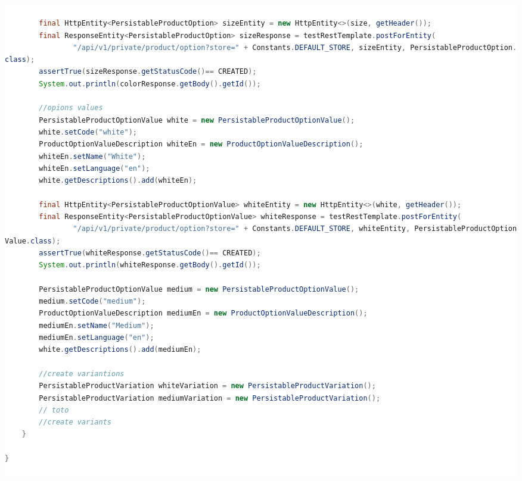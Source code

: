 ```java
		
		final HttpEntity<PersistableProductOption> sizeEntity = new HttpEntity<>(size, getHeader());
		final ResponseEntity<PersistableProductOption> sizeResponse = testRestTemplate.postForEntity(
				"/api/v1/private/product/option?store=" + Constants.DEFAULT_STORE, sizeEntity, PersistableProductOption.class);
		assertTrue(sizeResponse.getStatusCode()== CREATED);
		System.out.println(colorResponse.getBody().getId());
		
		//opions values
		PersistableProductOptionValue white = new PersistableProductOptionValue();
		white.setCode("white");
		ProductOptionValueDescription whiteEn = new ProductOptionValueDescription();
		whiteEn.setName("White");
		whiteEn.setLanguage("en");
		white.getDescriptions().add(whiteEn);
		
		final HttpEntity<PersistableProductOptionValue> whiteEntity = new HttpEntity<>(white, getHeader());
		final ResponseEntity<PersistableProductOptionValue> whiteResponse = testRestTemplate.postForEntity(
				"/api/v1/private/product/option?store=" + Constants.DEFAULT_STORE, whiteEntity, PersistableProductOptionValue.class);
		assertTrue(whiteResponse.getStatusCode()== CREATED);
		System.out.println(whiteResponse.getBody().getId());
		
		PersistableProductOptionValue medium = new PersistableProductOptionValue();
		medium.setCode("medium");
		ProductOptionValueDescription mediumEn = new ProductOptionValueDescription();
		mediumEn.setName("Medium");
		mediumEn.setLanguage("en");
		white.getDescriptions().add(mediumEn);
		
		//create variantions
		PersistableProductVariation whiteVariation = new PersistableProductVariation();
		PersistableProductVariation mediumVariation = new PersistableProductVariation();
		// toto
		//create variants
	}

}



```
